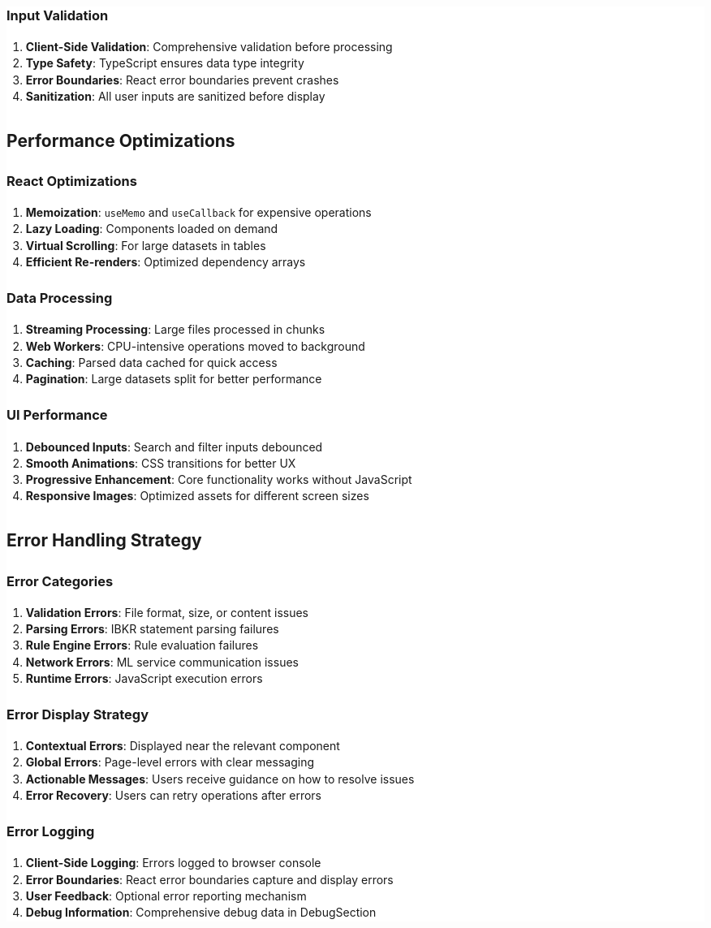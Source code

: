 ### Input Validation

1. **Client-Side Validation**: Comprehensive validation before processing
2. **Type Safety**: TypeScript ensures data type integrity
3. **Error Boundaries**: React error boundaries prevent crashes
4. **Sanitization**: All user inputs are sanitized before display

## Performance Optimizations

### React Optimizations

1. **Memoization**: `useMemo` and `useCallback` for expensive operations
2. **Lazy Loading**: Components loaded on demand
3. **Virtual Scrolling**: For large datasets in tables
4. **Efficient Re-renders**: Optimized dependency arrays

### Data Processing

1. **Streaming Processing**: Large files processed in chunks
2. **Web Workers**: CPU-intensive operations moved to background
3. **Caching**: Parsed data cached for quick access
4. **Pagination**: Large datasets split for better performance

### UI Performance

1. **Debounced Inputs**: Search and filter inputs debounced
2. **Smooth Animations**: CSS transitions for better UX
3. **Progressive Enhancement**: Core functionality works without JavaScript
4. **Responsive Images**: Optimized assets for different screen sizes

## Error Handling Strategy

### Error Categories

1. **Validation Errors**: File format, size, or content issues
2. **Parsing Errors**: IBKR statement parsing failures
3. **Rule Engine Errors**: Rule evaluation failures
4. **Network Errors**: ML service communication issues
5. **Runtime Errors**: JavaScript execution errors

### Error Display Strategy

1. **Contextual Errors**: Displayed near the relevant component
2. **Global Errors**: Page-level errors with clear messaging
3. **Actionable Messages**: Users receive guidance on how to resolve issues
4. **Error Recovery**: Users can retry operations after errors

### Error Logging

1. **Client-Side Logging**: Errors logged to browser console
2. **Error Boundaries**: React error boundaries capture and display errors
3. **User Feedback**: Optional error reporting mechanism
4. **Debug Information**: Comprehensive debug data in DebugSection
